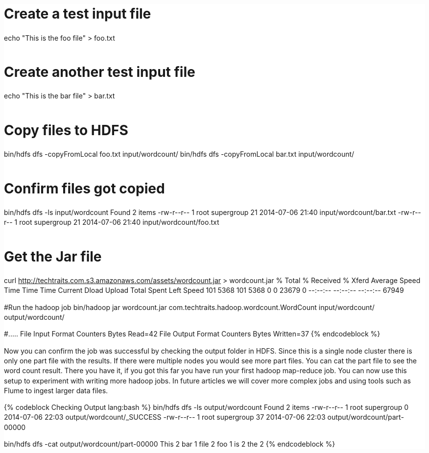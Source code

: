 # Create a test input file
echo "This is the foo file" > foo.txt

# Create another test input file
echo "This is the bar file" > bar.txt

# Copy files to HDFS
bin/hdfs dfs -copyFromLocal foo.txt input/wordcount/
bin/hdfs dfs -copyFromLocal bar.txt input/wordcount/

# Confirm files got copied
bin/hdfs dfs -ls input/wordcount
Found 2 items
-rw-r--r--   1 root supergroup         21 2014-07-06 21:40 input/wordcount/bar.txt
-rw-r--r--   1 root supergroup         21 2014-07-06 21:40 input/wordcount/foo.txt

# Get the Jar file
curl http://techtraits.com.s3.amazonaws.com/assets/wordcount.jar > wordcount.jar
  % Total    % Received % Xferd  Average Speed   Time    Time     Time  Current
                                 Dload  Upload   Total   Spent    Left  Speed
101  5368  101  5368    0     0  23679      0 --:--:-- --:--:-- --:--:-- 67949

#Run the hadoop job
bin/hadoop jar wordcount.jar com.techtraits.hadoop.wordcount.WordCount input/wordcount/ output/wordcount/

#.....
File Input Format Counters
		Bytes Read=42
	File Output Format Counters
		Bytes Written=37
{% endcodeblock %}	

Now you can confirm the job was successful by checking the output folder in HDFS. Since this is a single node cluster there is only one part file with the results. If there were multiple nodes you would see more part files. You can cat the part file to see the word count result. There you have it, if you got this far you have run your first hadoop map-reduce job. You can now use this setup to experiment with writing more hadoop jobs. In future articles we will cover more complex jobs and using tools such as Flume to ingest larger data files. 

{% codeblock  Checking Output lang:bash %}
bin/hdfs dfs -ls output/wordcount
Found 2 items
-rw-r--r--   1 root supergroup          0 2014-07-06 22:03 output/wordcount/_SUCCESS
-rw-r--r--   1 root supergroup         37 2014-07-06 22:03 output/wordcount/part-00000

bin/hdfs dfs -cat output/wordcount/part-00000
This	2
bar	1
file	2
foo	1
is	2
the	2
{% endcodeblock %}	